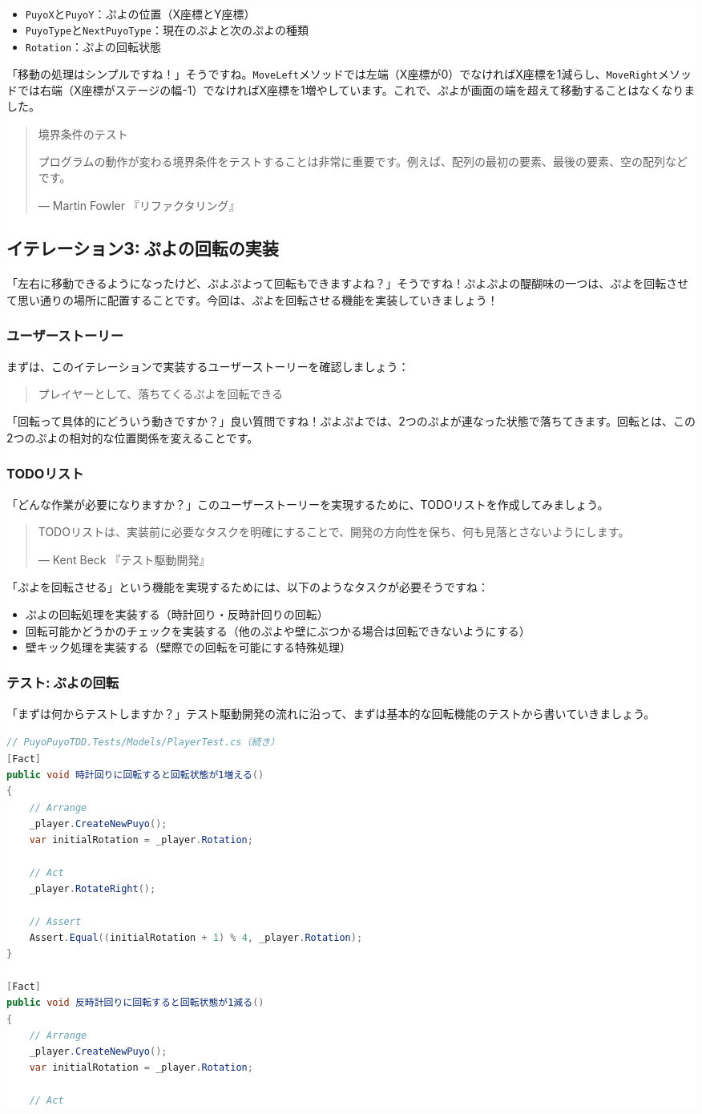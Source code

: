 - `PuyoX`と`PuyoY`：ぷよの位置（X座標とY座標）
- `PuyoType`と`NextPuyoType`：現在のぷよと次のぷよの種類
- `Rotation`：ぷよの回転状態

「移動の処理はシンプルですね！」そうですね。`MoveLeft`メソッドでは左端（X座標が0）でなければX座標を1減らし、`MoveRight`メソッドでは右端（X座標がステージの幅-1）でなければX座標を1増やしています。これで、ぷよが画面の端を超えて移動することはなくなりました。

> 境界条件のテスト
> 
> プログラムの動作が変わる境界条件をテストすることは非常に重要です。例えば、配列の最初の要素、最後の要素、空の配列などです。
> 
> — Martin Fowler 『リファクタリング』

## イテレーション3: ぷよの回転の実装

「左右に移動できるようになったけど、ぷよぷよって回転もできますよね？」そうですね！ぷよぷよの醍醐味の一つは、ぷよを回転させて思い通りの場所に配置することです。今回は、ぷよを回転させる機能を実装していきましょう！

### ユーザーストーリー

まずは、このイテレーションで実装するユーザーストーリーを確認しましょう：

> プレイヤーとして、落ちてくるぷよを回転できる

「回転って具体的にどういう動きですか？」良い質問ですね！ぷよぷよでは、2つのぷよが連なった状態で落ちてきます。回転とは、この2つのぷよの相対的な位置関係を変えることです。

### TODOリスト

「どんな作業が必要になりますか？」このユーザーストーリーを実現するために、TODOリストを作成してみましょう。

> TODOリストは、実装前に必要なタスクを明確にすることで、開発の方向性を保ち、何も見落とさないようにします。
> 
> — Kent Beck 『テスト駆動開発』

「ぷよを回転させる」という機能を実現するためには、以下のようなタスクが必要そうですね：

- ぷよの回転処理を実装する（時計回り・反時計回りの回転）
- 回転可能かどうかのチェックを実装する（他のぷよや壁にぶつかる場合は回転できないようにする）
- 壁キック処理を実装する（壁際での回転を可能にする特殊処理）

### テスト: ぷよの回転

「まずは何からテストしますか？」テスト駆動開発の流れに沿って、まずは基本的な回転機能のテストから書いていきましょう。

```csharp
// PuyoPuyoTDD.Tests/Models/PlayerTest.cs（続き）
[Fact]
public void 時計回りに回転すると回転状態が1増える()
{
    // Arrange
    _player.CreateNewPuyo();
    var initialRotation = _player.Rotation;

    // Act
    _player.RotateRight();

    // Assert
    Assert.Equal((initialRotation + 1) % 4, _player.Rotation);
}

[Fact]
public void 反時計回りに回転すると回転状態が1減る()
{
    // Arrange
    _player.CreateNewPuyo();
    var initialRotation = _player.Rotation;

    // Act
```